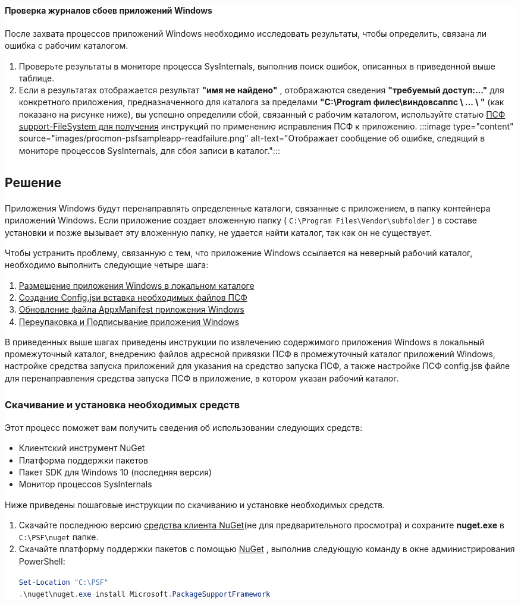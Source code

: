 #### <a name="review-the-windows-app-failure-logs"></a>Проверка журналов сбоев приложений Windows

После захвата процессов приложений Windows необходимо исследовать результаты, чтобы определить, связана ли ошибка с рабочим каталогом.

1. Проверьте результаты в мониторе процесса SysInternals, выполнив поиск ошибок, описанных в приведенной выше таблице.
1. Если в результатах отображается результат **"имя не найдено"** , отображаются сведения **"требуемый доступ:..."** для конкретного приложения, предназначенного для каталога за пределами **"C:\Program филес\виндовсаппс \\ ... \\ "** (как показано на рисунке ниже), вы успешно определили сбой, связанный с рабочим каталогом, используйте статью [ПСФ support-FileSystem для получения]() инструкций по применению исправления ПСФ к приложению.
:::image type="content" source="images/procmon-psfsampleapp-readfailure.png" alt-text="Отображает сообщение об ошибке, следящий в мониторе процессов SysInternals, для сбоя записи в каталог.":::

## <a name="resolution"></a>Решение

Приложения Windows будут перенаправлять определенные каталоги, связанные с приложением, в папку контейнера приложений Windows. Если приложение создает вложенную папку ( `C:\Program Files\Vendor\subfolder` ) в составе установки и позже вызывает эту вложенную папку, не удается найти каталог, так как он не существует.

Чтобы устранить проблему, связанную с тем, что приложение Windows ссылается на неверный рабочий каталог, необходимо выполнить следующие четыре шага:

1. [Размещение приложения Windows в локальном каталоге](#stage-the-windows-app)
1. [Создание Config.jsи вставка необходимых файлов ПСФ](#create-and-inject-required-psf-files)
1. [Обновление файла AppxManifest приложения Windows](#update-appxmanifest) 
1. [Переупаковка и Подписывание приложения Windows](#re-package-the-application)

В приведенных выше шагах приведены инструкции по извлечению содержимого приложения Windows в локальный промежуточный каталог, внедрению файлов адресной привязки ПСФ в промежуточный каталог приложений Windows, настройке средства запуска приложений для указания на средство запуска ПСФ, а также настройке ПСФ config.jsв файле для перенаправления средства запуска ПСФ в приложение, в котором указан рабочий каталог.

### <a name="download-and-install-required-tools"></a>Скачивание и установка необходимых средств
Этот процесс поможет вам получить сведения об использовании следующих средств:
- Клиентский инструмент NuGet
- Платформа поддержки пакетов
- Пакет SDK для Windows 10 (последняя версия)
- Монитор процессов SysInternals

Ниже приведены пошаговые инструкции по скачиванию и установке необходимых средств.

1. Скачайте последнюю версию [средства клиента NuGet](https://www.nuget.org/downloads)(не для предварительного просмотра) и сохраните **nuget.exe** в `C:\PSF\nuget` папке.
1. Скачайте платформу поддержки пакетов с помощью [NuGet](/nuget/install-nuget-client-tools#nugetexe-cli) , выполнив следующую команду в окне администрирования PowerShell:
    ```PowerShell
    Set-Location "C:\PSF"
    .\nuget\nuget.exe install Microsoft.PackageSupportFramework
    ``` 
    
